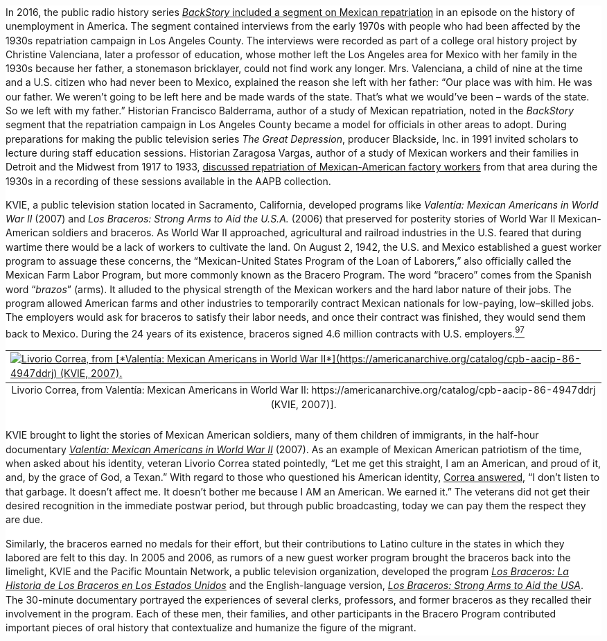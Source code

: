 In 2016, the public radio history series [*BackStory* included a segment on Mexican repatriation](https://americanarchive.org/catalog/cpb-aacip-532-p26pz52z36?start=1454.71&end=2030.94) in an episode on the history of unemployment in America. The segment contained interviews from the early 1970s with people who had been affected by the 1930s repatriation campaign in Los Angeles County. The interviews were recorded as part of a college oral history project by Christine Valenciana, later a professor of education, whose mother left the Los Angeles area for Mexico with her family in the 1930s because her father, a stonemason bricklayer, could not find work any longer. Mrs. Valenciana, a child of nine at the time and a U.S. citizen who had never been to Mexico, explained the reason she left with her father: “Our place was with him. He was our father. We weren’t going to be left here and be made wards of the state. That’s what we would’ve been – wards of the state. So we left with my father.” Historian Francisco Balderrama, author of a study of Mexican repatriation, noted in the *BackStory* segment that the repatriation campaign in Los Angeles County became a model for officials in other areas to adopt. During preparations for making the public television series *The Great Depression*, producer Blackside, Inc. in 1991 invited scholars to lecture during staff education sessions. Historian Zaragosa Vargas, author of a study of Mexican workers and their families in Detroit and the Midwest from 1917 to 1933, [discussed repatriation of Mexican-American factory workers](https://americanarchive.org/catalog/cpb-aacip-151-f47gq6rk5s?start=3080.95&end=6242.58) from that area during the 1930s in a recording of these sessions available in the AAPB collection.

KVIE, a public television station located in Sacramento, California, developed programs like *Valentía: Mexican Americans in World War II* (2007) and *Los Braceros: Strong Arms to Aid the U.S.A.* (2006) that preserved for posterity stories of World War II Mexican-American soldiers and braceros. As World War II approached, agricultural and railroad industries in the U.S. feared that during wartime there would be a lack of workers to cultivate the land. On August 2, 1942, the U.S. and Mexico established a guest worker program to assuage these concerns, the “Mexican-United States Program of the Loan of Laborers,” also officially called the Mexican Farm Labor Program, but more commonly known as the Bracero Program. The word “bracero” comes from the Spanish word “*brazos*” (arms). It alluded to the physical strength of the Mexican workers and the hard labor nature of their jobs. The program allowed American farms and other industries to temporarily contract Mexican nationals for low-paying, low–skilled jobs. The employers would ask for braceros to satisfy their labor needs, and once their contract was finished, they would send them back to Mexico. During the 24 years of its existence, braceros signed 4.6 million contracts with U.S. employers.[<sup>97</sup>](/exhibits/latino-empowerment/notes#97)

<table class="exhibit-image half-image">
<caption align="bottom" class="exhibit-caption">Livorio Correa, from Valentía: Mexican Americans in World War II: https://americanarchive.org/catalog/cpb-aacip-86-4947ddrj (KVIE, 2007)].</caption>
<tr><td><a href="https://americanarchive.org/catalog/cpb-aacip-86-4947ddrj" target="_blank"><img src="https://s3.amazonaws.com/americanarchive.org/exhibits/Immigrant-Experience-Livorio-Correa.jpg" class="big-image" alt="Livorio Correa, from [*Valentía: Mexican Americans in World War II*](https://americanarchive.org/catalog/cpb-aacip-86-4947ddrj) (KVIE, 2007)."></a></td></tr>
</table>

KVIE brought to light the stories of Mexican American soldiers, many of them children of immigrants, in the half-hour documentary [*Valentía: Mexican Americans in World War II*](https://americanarchive.org/catalog/cpb-aacip-86-4947ddrj) (2007). As an example of Mexican American patriotism of the time, when asked about his identity, veteran Livorio Correa stated pointedly, “Let me get this straight, I am an American, and proud of it, and, by the grace of God, a Texan.” With regard to those who questioned his American identity, [Correa answered](https://americanarchive.org/catalog/cpb-aacip-86-4947ddrj#at_1421.872664_s), “I don’t listen to that garbage. It doesn’t affect me. It doesn’t bother me because I AM an American. We earned it.” The veterans did not get their desired recognition in the immediate postwar period, but through public broadcasting, today we can pay them the respect they are due.

Similarly, the braceros earned no medals for their effort, but their contributions to Latino culture in the states in which they labored are felt to this day. In 2005 and 2006, as rumors of a new guest worker program brought the braceros back into the limelight, KVIE and the Pacific Mountain Network, a public television organization, developed the program [*Los Braceros: La Historia de Los Braceros en Los Estados Unidos*]( https://americanarchive.org/catalog/cpb-aacip-86-87brv9vq) and the English-language version, [*Los Braceros: Strong Arms to Aid the USA*](https://americanarchive.org/catalog/cpb-aacip_86-50gthzqh). The 30-minute documentary portrayed the experiences of several clerks, professors, and former braceros as they recalled their involvement in the program. Each of these men, their families, and other participants in the Bracero Program contributed important pieces of oral history that contextualize and humanize the figure of the migrant.  
